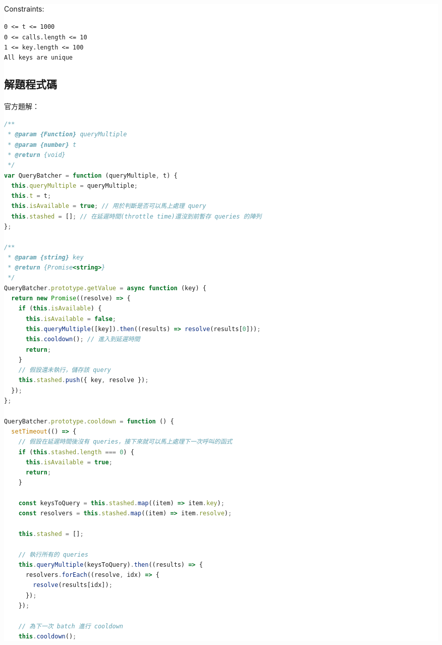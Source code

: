 Constraints:

```
0 <= t <= 1000
0 <= calls.length <= 10
1 <= key.length <= 100
All keys are unique
```

## 解題程式碼

官方題解：

```javascript
/**
 * @param {Function} queryMultiple
 * @param {number} t
 * @return {void}
 */
var QueryBatcher = function (queryMultiple, t) {
  this.queryMultiple = queryMultiple;
  this.t = t;
  this.isAvailable = true; // 用於判斷是否可以馬上處理 query
  this.stashed = []; // 在延遲時間(throttle time)還沒到前暫存 queries 的陣列
};

/**
 * @param {string} key
 * @return {Promise<string>}
 */
QueryBatcher.prototype.getValue = async function (key) {
  return new Promise((resolve) => {
    if (this.isAvailable) {
      this.isAvailable = false;
      this.queryMultiple([key]).then((results) => resolve(results[0]));
      this.cooldown(); // 進入到延遲時間
      return;
    }
    // 假設還未執行，儲存該 query
    this.stashed.push({ key, resolve });
  });
};

QueryBatcher.prototype.cooldown = function () {
  setTimeout(() => {
    // 假設在延遲時間後沒有 queries，接下來就可以馬上處理下一次呼叫的函式
    if (this.stashed.length === 0) {
      this.isAvailable = true;
      return;
    }

    const keysToQuery = this.stashed.map((item) => item.key);
    const resolvers = this.stashed.map((item) => item.resolve);

    this.stashed = [];

    // 執行所有的 queries
    this.queryMultiple(keysToQuery).then((results) => {
      resolvers.forEach((resolve, idx) => {
        resolve(results[idx]);
      });
    });

    // 為下一次 batch 進行 cooldown
    this.cooldown();
```